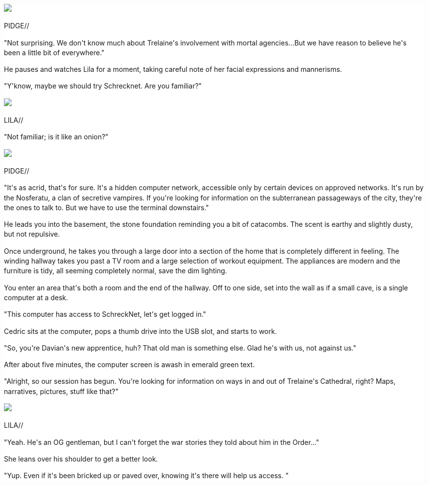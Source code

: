 <div class="chat-box">
<img src="{{ site.url }}/assets/tb/pidge.jpg" class="chat-portrait" />
<p class="ppl-sez">PIDGE//</p>
<p class="ppl-sez">"Not surprising. We don't know much about Trelaine's involvement with mortal agencies...But we have reason to believe he's been a little bit of everywhere."</p>
<p class="ppl-sez">He pauses and watches Lila for a moment, taking careful note of her facial expressions and mannerisms. </p>
<p class="ppl-sez">"Y'know, maybe we should try Schrecknet. Are you familiar?"</p>
</div>

<div class="chat-box">
<img src="{{ site.url }}/assets/tb/sune.png" class="chat-portrait" />
<p class="ppl-sez">LILA//</p>
<p class="ppl-sez">"Not familiar; is it like an onion?"</p>
</div>

<div class="chat-box">
<img src="{{ site.url }}/assets/tb/pidge.jpg" class="chat-portrait" />
<p class="ppl-sez">PIDGE//</p>
<p class="ppl-sez">"It's as acrid, that's for sure. It's a hidden computer network, accessible only by certain devices on approved networks. It's run by the Nosferatu, a clan of secretive vampires. If you're looking for information on the subterranean passageways of the city, they're the ones to talk to. But we have to use the terminal downstairs."</p>
<p class="ppl-sez">He leads you into the basement, the stone foundation reminding you a bit of catacombs. The scent is earthy and slightly dusty, but not repulsive.</p>
<p class="ppl-sez">Once underground, he takes you through a large door into a section of the home that is completely different in feeling. The winding hallway takes you past a TV room and a large selection of workout equipment. The appliances are modern and the furniture is tidy, all seeming completely normal, save the dim lighting.</p>
<p class="ppl-sez">You enter an area that's both a room and the end of the hallway. Off to one side, set into the wall as if a small cave, is a single computer at a desk. </p>
<p class="ppl-sez">"This computer has access to SchreckNet, let's get logged in."</p>
<p class="ppl-sez">Cedric sits at the computer, pops a thumb drive into the USB slot, and starts to work.</p>
<p class="ppl-sez">"So, you're Davian's new apprentice, huh? That old man is something else. Glad he's with us, not against us."</p>
<p class="ppl-sez">After about five minutes, the computer screen is awash in emerald green text. </p>
<p class="ppl-sez">"Alright, so our session has begun. You're looking for information on ways in and out of Trelaine's Cathedral, right? Maps, narratives, pictures, stuff like that?"</p>
</div>

<div class="chat-box">
<img src="{{ site.url }}/assets/tb/sune.png" class="chat-portrait" />
<p class="ppl-sez">LILA//</p>
<p class="ppl-sez">"Yeah. He's an OG gentleman, but I can't forget the war stories they told about him in the Order..."</p>
<p class="ppl-sez">She leans over his shoulder to get a better look. </p>
<p class="ppl-sez">"Yup. Even if it's been bricked up or paved over, knowing it's there will help us access. "</p>
</div>
